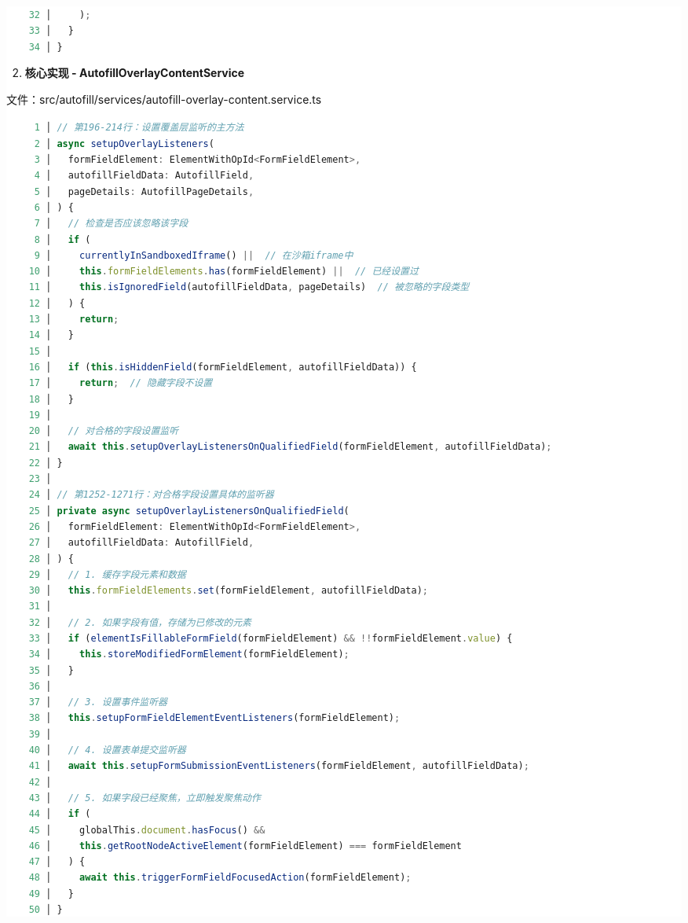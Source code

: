```typescript
    32 │     );
    33 │   }
    34 │ }
```

2. **核心实现 - AutofillOverlayContentService**

文件：src/autofill/services/autofill-overlay-content.service.ts

```typescript
     1 │ // 第196-214行：设置覆盖层监听的主方法
     2 │ async setupOverlayListeners(
     3 │   formFieldElement: ElementWithOpId<FormFieldElement>,
     4 │   autofillFieldData: AutofillField,
     5 │   pageDetails: AutofillPageDetails,
     6 │ ) {
     7 │   // 检查是否应该忽略该字段
     8 │   if (
     9 │     currentlyInSandboxedIframe() ||  // 在沙箱iframe中
    10 │     this.formFieldElements.has(formFieldElement) ||  // 已经设置过
    11 │     this.isIgnoredField(autofillFieldData, pageDetails)  // 被忽略的字段类型
    12 │   ) {
    13 │     return;
    14 │   }
    15 │
    16 │   if (this.isHiddenField(formFieldElement, autofillFieldData)) {
    17 │     return;  // 隐藏字段不设置
    18 │   }
    19 │
    20 │   // 对合格的字段设置监听
    21 │   await this.setupOverlayListenersOnQualifiedField(formFieldElement, autofillFieldData);
    22 │ }
    23 │
    24 │ // 第1252-1271行：对合格字段设置具体的监听器
    25 │ private async setupOverlayListenersOnQualifiedField(
    26 │   formFieldElement: ElementWithOpId<FormFieldElement>,
    27 │   autofillFieldData: AutofillField,
    28 │ ) {
    29 │   // 1. 缓存字段元素和数据
    30 │   this.formFieldElements.set(formFieldElement, autofillFieldData);
    31 │
    32 │   // 2. 如果字段有值，存储为已修改的元素
    33 │   if (elementIsFillableFormField(formFieldElement) && !!formFieldElement.value) {
    34 │     this.storeModifiedFormElement(formFieldElement);
    35 │   }
    36 │
    37 │   // 3. 设置事件监听器
    38 │   this.setupFormFieldElementEventListeners(formFieldElement);
    39 │
    40 │   // 4. 设置表单提交监听器
    41 │   await this.setupFormSubmissionEventListeners(formFieldElement, autofillFieldData);
    42 │
    43 │   // 5. 如果字段已经聚焦，立即触发聚焦动作
    44 │   if (
    45 │     globalThis.document.hasFocus() &&
    46 │     this.getRootNodeActiveElement(formFieldElement) === formFieldElement
    47 │   ) {
    48 │     await this.triggerFormFieldFocusedAction(formFieldElement);
    49 │   }
    50 │ }
```
